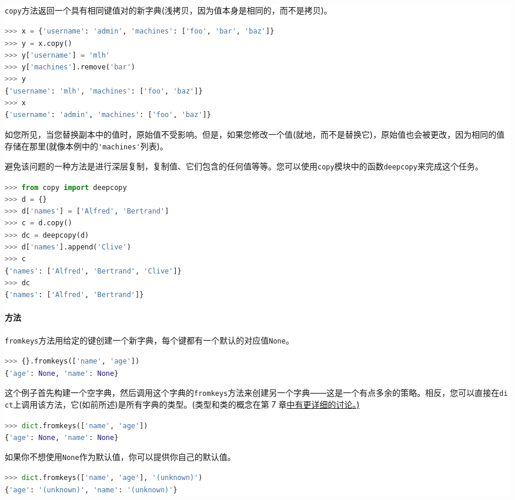 `copy`方法返回一个具有相同键值对的新字典(浅拷贝，因为值本身是相同的，而不是拷贝)。

```py
>>> x = {'username': 'admin', 'machines': ['foo', 'bar', 'baz']}
>>> y = x.copy()
>>> y['username'] = 'mlh'
>>> y['machines'].remove('bar')
>>> y
{'username': 'mlh', 'machines': ['foo', 'baz']}
>>> x
{'username': 'admin', 'machines': ['foo', 'baz']}

```

如您所见，当您替换副本中的值时，原始值不受影响。但是，如果您修改一个值(就地，而不是替换它)，原始值也会被更改，因为相同的值存储在那里(就像本例中的`'machines'`列表)。

避免该问题的一种方法是进行深层复制，复制值、它们包含的任何值等等。您可以使用`copy`模块中的函数`deepcopy`来完成这个任务。

```py
>>> from copy import deepcopy
>>> d = {}
>>> d['names'] = ['Alfred', 'Bertrand']
>>> c = d.copy()
>>> dc = deepcopy(d)
>>> d['names'].append('Clive')
>>> c
{'names': ['Alfred', 'Bertrand', 'Clive']}
>>> dc
{'names': ['Alfred', 'Bertrand']}

```

#### 方法

`fromkeys`方法用给定的键创建一个新字典，每个键都有一个默认的对应值`None`。

```py
>>> {}.fromkeys(['name', 'age'])
{'age': None, 'name': None}

```

这个例子首先构建一个空字典，然后调用这个字典的`fromkeys`方法来创建另一个字典——这是一个有点多余的策略。相反，您可以直接在`dict`上调用该方法，它(如前所述)是所有字典的类型。(类型和类的概念在第 7 章[中有更详细的讨论。)](07.html)

```py
>>> dict.fromkeys(['name', 'age'])
{'age': None, 'name': None}

```

如果你不想使用`None`作为默认值，你可以提供你自己的默认值。

```py
>>> dict.fromkeys(['name', 'age'], '(unknown)')
{'age': '(unknown)', 'name': '(unknown)'}

```
